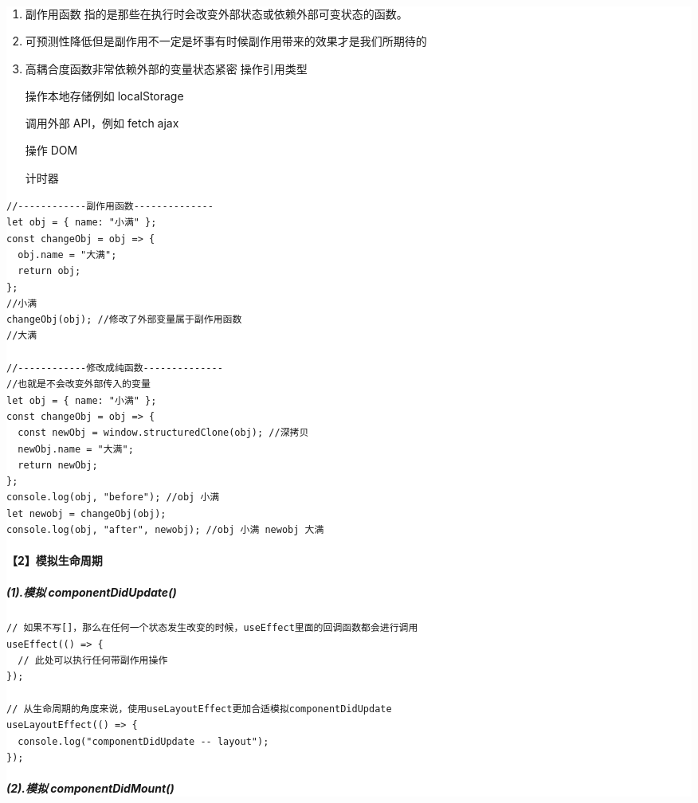1. 副作用函数 指的是那些在执行时会改变外部状态或依赖外部可变状态的函数。
2. 可预测性降低但是副作用不一定是坏事有时候副作用带来的效果才是我们所期待的
3. 高耦合度函数非常依赖外部的变量状态紧密
   操作引用类型

   操作本地存储例如 localStorage

   调用外部 API，例如 fetch ajax

   操作 DOM

   计时器

```tsx
//------------副作用函数--------------
let obj = { name: "小满" };
const changeObj = obj => {
  obj.name = "大满";
  return obj;
};
//小满
changeObj(obj); //修改了外部变量属于副作用函数
//大满

//------------修改成纯函数--------------
//也就是不会改变外部传入的变量
let obj = { name: "小满" };
const changeObj = obj => {
  const newObj = window.structuredClone(obj); //深拷贝
  newObj.name = "大满";
  return newObj;
};
console.log(obj, "before"); //obj 小满
let newobj = changeObj(obj);
console.log(obj, "after", newobj); //obj 小满 newobj 大满
```

#### 【2】模拟生命周期

##### (1).模拟 componentDidUpdate()

```tsx
// 如果不写[]，那么在任何一个状态发生改变的时候，useEffect里面的回调函数都会进行调用
useEffect(() => {
  // 此处可以执行任何带副作用操作
});

// 从生命周期的角度来说，使用useLayoutEffect更加合适模拟componentDidUpdate
useLayoutEffect(() => {
  console.log("componentDidUpdate -- layout");
});
```

##### (2).模拟 componentDidMount()
